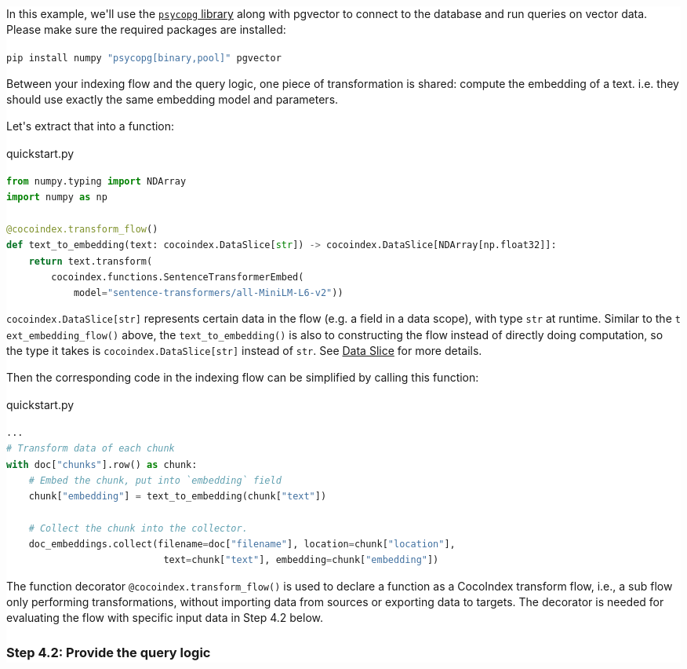 In this example, we'll use the [`psycopg` library](https://www.psycopg.org/) along with pgvector to connect to the database and run queries on vector data. Please make sure the required packages are installed:

```sh
pip install numpy "psycopg[binary,pool]" pgvector
```

Between your indexing flow and the query logic, one piece of transformation is shared: compute the embedding of a text. i.e. they should use exactly the same embedding model and parameters.

Let's extract that into a function:

quickstart.py

```python
from numpy.typing import NDArray
import numpy as np

@cocoindex.transform_flow()
def text_to_embedding(text: cocoindex.DataSlice[str]) -> cocoindex.DataSlice[NDArray[np.float32]]:
    return text.transform(
        cocoindex.functions.SentenceTransformerEmbed(
            model="sentence-transformers/all-MiniLM-L6-v2"))
```

`cocoindex.DataSlice[str]` represents certain data in the flow (e.g. a field in a data scope), with type `str` at runtime. Similar to the `text_embedding_flow()` above, the `text_to_embedding()` is also to constructing the flow instead of directly doing computation, so the type it takes is `cocoindex.DataSlice[str]` instead of `str`. See [Data Slice](https://cocoindex.io/docs/core/flow_def#data-slice) for more details.

Then the corresponding code in the indexing flow can be simplified by calling this function:

quickstart.py

```python
...
# Transform data of each chunk
with doc["chunks"].row() as chunk:
    # Embed the chunk, put into `embedding` field
    chunk["embedding"] = text_to_embedding(chunk["text"])

    # Collect the chunk into the collector.
    doc_embeddings.collect(filename=doc["filename"], location=chunk["location"],
                            text=chunk["text"], embedding=chunk["embedding"])
```

The function decorator `@cocoindex.transform_flow()` is used to declare a function as a CocoIndex transform flow, i.e., a sub flow only performing transformations, without importing data from sources or exporting data to targets. The decorator is needed for evaluating the flow with specific input data in Step 4.2 below.

### Step 4.2: Provide the query logic[](https://cocoindex.io/docs/getting_started/quickstart#step-42-provide-the-query-logic "Direct link to Step 4.2: Provide the query logic")
